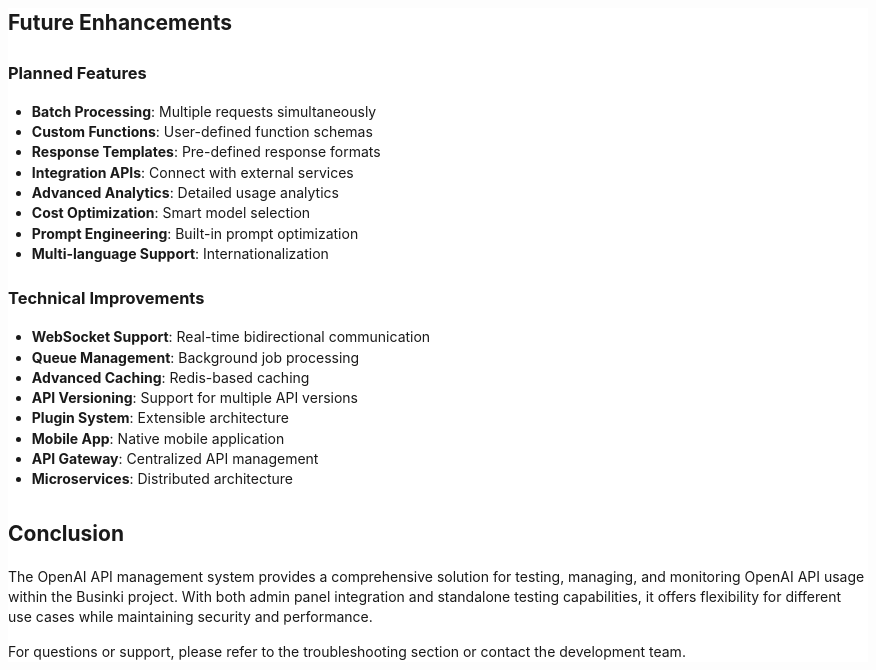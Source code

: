 ## Future Enhancements

### Planned Features
- **Batch Processing**: Multiple requests simultaneously
- **Custom Functions**: User-defined function schemas
- **Response Templates**: Pre-defined response formats
- **Integration APIs**: Connect with external services
- **Advanced Analytics**: Detailed usage analytics
- **Cost Optimization**: Smart model selection
- **Prompt Engineering**: Built-in prompt optimization
- **Multi-language Support**: Internationalization

### Technical Improvements
- **WebSocket Support**: Real-time bidirectional communication
- **Queue Management**: Background job processing
- **Advanced Caching**: Redis-based caching
- **API Versioning**: Support for multiple API versions
- **Plugin System**: Extensible architecture
- **Mobile App**: Native mobile application
- **API Gateway**: Centralized API management
- **Microservices**: Distributed architecture

## Conclusion

The OpenAI API management system provides a comprehensive solution for testing, managing, and monitoring OpenAI API usage within the Businki project. With both admin panel integration and standalone testing capabilities, it offers flexibility for different use cases while maintaining security and performance.

For questions or support, please refer to the troubleshooting section or contact the development team. 
